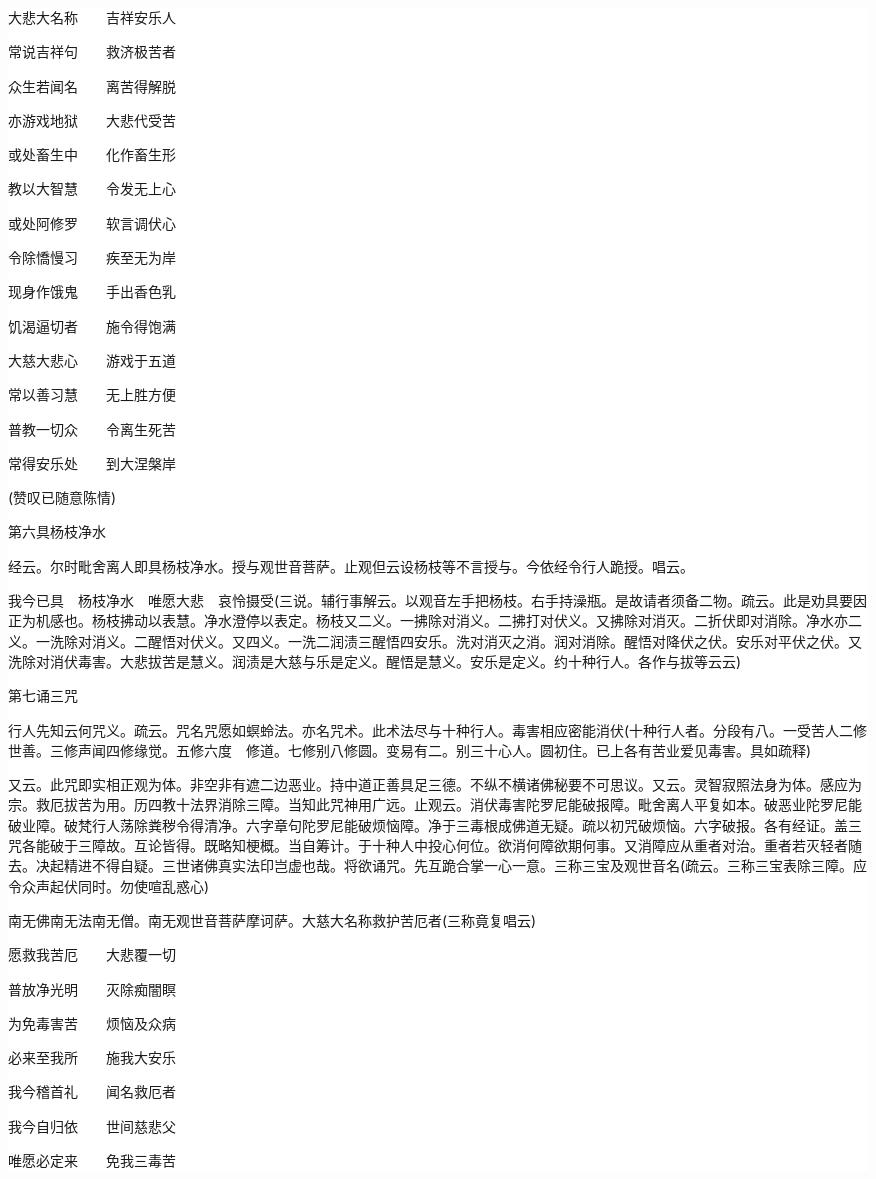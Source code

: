 大悲大名称　　吉祥安乐人  

常说吉祥句　　救济极苦者  

众生若闻名　　离苦得解脱  

亦游戏地狱　　大悲代受苦  

或处畜生中　　化作畜生形  

教以大智慧　　令发无上心  

或处阿修罗　　软言调伏心  

令除憍慢习　　疾至无为岸  

现身作饿鬼　　手出香色乳  

饥渴逼切者　　施令得饱满  

大慈大悲心　　游戏于五道  

常以善习慧　　无上胜方便  

普教一切众　　令离生死苦  

常得安乐处　　到大涅槃岸  

(赞叹已随意陈情)  

第六具杨枝净水  

经云。尔时毗舍离人即具杨枝净水。授与观世音菩萨。止观但云设杨枝等不言授与。今依经令行人跪授。唱云。  

我今已具　杨枝净水　唯愿大悲　哀怜摄受(三说。辅行事解云。以观音左手把杨枝。右手持澡瓶。是故请者须备二物。疏云。此是劝具要因正为机感也。杨枝拂动以表慧。净水澄停以表定。杨枝又二义。一拂除对消义。二拂打对伏义。又拂除对消灭。二折伏即对消除。净水亦二义。一洗除对消义。二醒悟对伏义。又四义。一洗二润渍三醒悟四安乐。洗对消灭之消。润对消除。醒悟对降伏之伏。安乐对平伏之伏。又洗除对消伏毒害。大悲拔苦是慧义。润渍是大慈与乐是定义。醒悟是慧义。安乐是定义。约十种行人。各作与拔等云云)  

第七诵三咒  

行人先知云何咒义。疏云。咒名咒愿如螟蛉法。亦名咒术。此术法尽与十种行人。毒害相应密能消伏(十种行人者。分段有八。一受苦人二修世善。三修声闻四修缘觉。五修六度　修道。七修别八修圆。变易有二。别三十心人。圆初住。已上各有苦业爱见毒害。具如疏释)  

又云。此咒即实相正观为体。非空非有遮二边恶业。持中道正善具足三德。不纵不横诸佛秘要不可思议。又云。灵智寂照法身为体。感应为宗。救厄拔苦为用。历四教十法界消除三障。当知此咒神用广远。止观云。消伏毒害陀罗尼能破报障。毗舍离人平复如本。破恶业陀罗尼能破业障。破梵行人荡除粪秽令得清净。六字章句陀罗尼能破烦恼障。净于三毒根成佛道无疑。疏以初咒破烦恼。六字破报。各有经证。盖三咒各能破于三障故。互论皆得。既略知梗概。当自筹计。于十种人中投心何位。欲消何障欲期何事。又消障应从重者对治。重者若灭轻者随去。决起精进不得自疑。三世诸佛真实法印岂虚也哉。将欲诵咒。先互跪合掌一心一意。三称三宝及观世音名(疏云。三称三宝表除三障。应令众声起伏同时。勿使喧乱惑心)  

南无佛南无法南无僧。南无观世音菩萨摩诃萨。大慈大名称救护苦厄者(三称竟复唱云)  

愿救我苦厄　　大悲覆一切  

普放净光明　　灭除痴闇瞑  

为免毒害苦　　烦恼及众病  

必来至我所　　施我大安乐  

我今稽首礼　　闻名救厄者  

我今自归依　　世间慈悲父  

唯愿必定来　　免我三毒苦  

